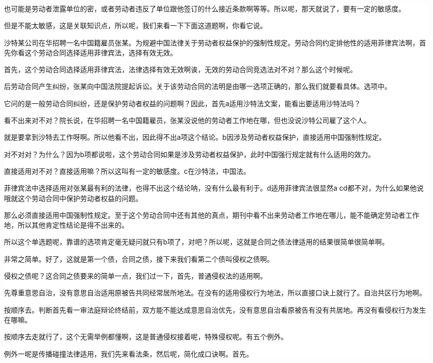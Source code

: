 也可能是劳动者泄露单位的密，或者劳动者违反了单位跟他签订的什么接近条款啊等等。所以呢，那天就说了，要有一定的敏感度。

但是不能太敏感，这是关联知识点，所以呢，我们来看一下下面这道题啊，你看它说。

沙特某公司在华招聘一名中国籍雇员张某。为规避中国法律关于劳动者权益保护的强制性规定。劳动合同约定排他性的适用菲律宾法啊，首先你看这个劳动合同选择适用菲律宾法，选择有效无效。

首先，这个劳动合同选择适用菲律宾法，法律选择有效无效啊诶，无效的劳动合同竞选法对不对？那么这个时候呢。

后劳动合同产生纠纷，张某向中国法院提起诉讼。关于该劳动合同的法明是由哪一选项正确的，那么我们就要看具体。选项中。

它问的是一般劳动合同纠纷，还是保护劳动者权益的问题啊？因此，首先a适用沙特法文案，能看出要适用沙特法吗？

看不出来对不对？院长说，在华招聘一名中国籍雇员，张某没说他的劳动者工作地在哪，但也没说沙特公司雇了这个人。

就是要拿到沙特去工作呀啊。所以他看不出，因此得不出a项这个结论。b因涉及劳动者权益保护，直接适用中国强制性规定。

对不对对？为什么？因为b项都说啦，这个劳动合同如果是涉及劳动者权益保护，此时中国强行规定就有什么适用的效力。

直接适用对不对？直接适用嘛？所以这叫有一定的敏感度。c在沙特法，中国法。

菲律宾法中选择适用对张某最有利的法律，也得不出这个结论呐，没有什么最有利于。d适用菲律宾法很显然a cd都不对，为什么如果他说哦就这个劳动合同中保护劳动者权益的问题。

那么必须直接适用中国强制性规定。至于这个劳动合同中还有其他的真点，期刊中看不出来劳动者工作地在哪儿，能不能确定劳动者工作地，所以其他肯定性结论是得不出来的。

所以这个单选题呢，靠谱的选项肯定毫无疑问就只有b项了，对吧？所以呢，这就是合同之债法律适用的结果很简单很简单啊。

非常之简单。好了，这就是第一个债，合同之债，接下来我们看第二个债叫侵权之债啊。

侵权之债呢？这合同之债要来的简单一点，我们过一下，首先，普通侵权法的适用啊。

先尊重意思自治，没有意思自治适用原被告共同经常居所地法。在没有的适用侵权行为地法，所以直接口诀上就行了。自治共区行为地啊。

按顺序去。判断首先看一审法庭辩论终结前，双方能不能达成意思自治优先，没有意思自治看原被告有没有共居地。再没有看侵权行为发生在哪嘛。

按顺序去走就行了，这个无需举例都懂啊，这是普通侵权接着呢，特殊侵权呢。有五个例外。

例外一呢是传播碰撞法律适用，我们先来看法条，然后呢，简化成口诀啊。首先。

